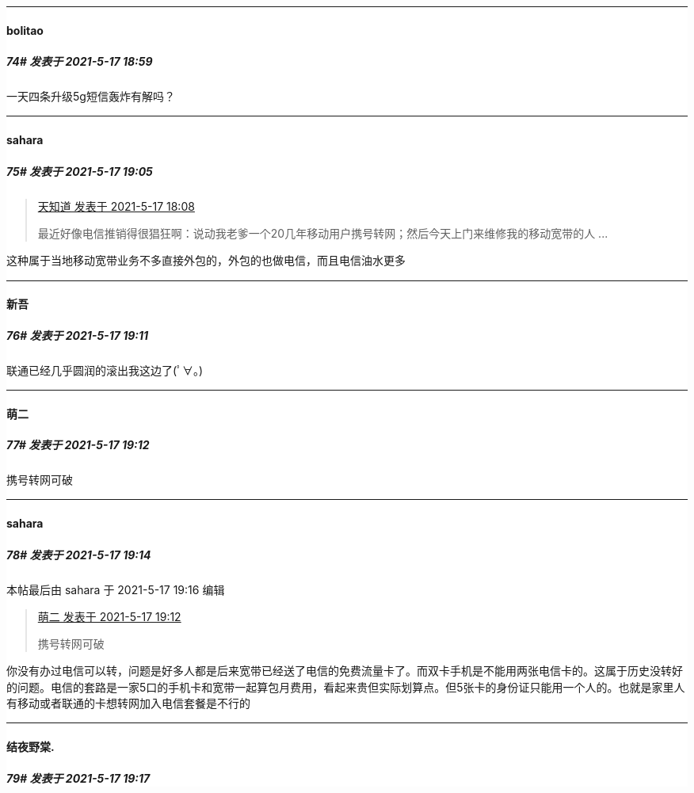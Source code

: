 
*****

####  bolitao  
##### 74#       发表于 2021-5-17 18:59


一天四条升级5g短信轰炸有解吗？


*****

####  sahara  
##### 75#       发表于 2021-5-17 19:05


<blockquote><a href="httphttps://bbs.saraba1st.com/2b/forum.php?mod=redirect&amp;goto=findpost&amp;pid=51282474&amp;ptid=2004518" target="_blank">天知道 发表于 2021-5-17 18:08</a>

最近好像电信推销得很猖狂啊：说动我老爹一个20几年移动用户携号转网；然后今天上门来维修我的移动宽带的人 ...</blockquote>
这种属于当地移动宽带业务不多直接外包的，外包的也做电信，而且电信油水更多


*****

####  新吾  
##### 76#       发表于 2021-5-17 19:11


联通已经几乎圆润的滚出我这边了(ﾟ∀。)


*****

####  萌二  
##### 77#       发表于 2021-5-17 19:12


携号转网可破


*****

####  sahara  
##### 78#       发表于 2021-5-17 19:14


 本帖最后由 sahara 于 2021-5-17 19:16 编辑 
<blockquote><a href="httphttps://bbs.saraba1st.com/2b/forum.php?mod=redirect&amp;goto=findpost&amp;pid=51283261&amp;ptid=2004518" target="_blank">萌二 发表于 2021-5-17 19:12</a>

携号转网可破</blockquote>
你没有办过电信可以转，问题是好多人都是后来宽带已经送了电信的免费流量卡了。而双卡手机是不能用两张电信卡的。这属于历史没转好的问题。电信的套路是一家5口的手机卡和宽带一起算包月费用，看起来贵但实际划算点。但5张卡的身份证只能用一个人的。也就是家里人有移动或者联通的卡想转网加入电信套餐是不行的


*****

####  结夜野棠.  
##### 79#       发表于 2021-5-17 19:17
